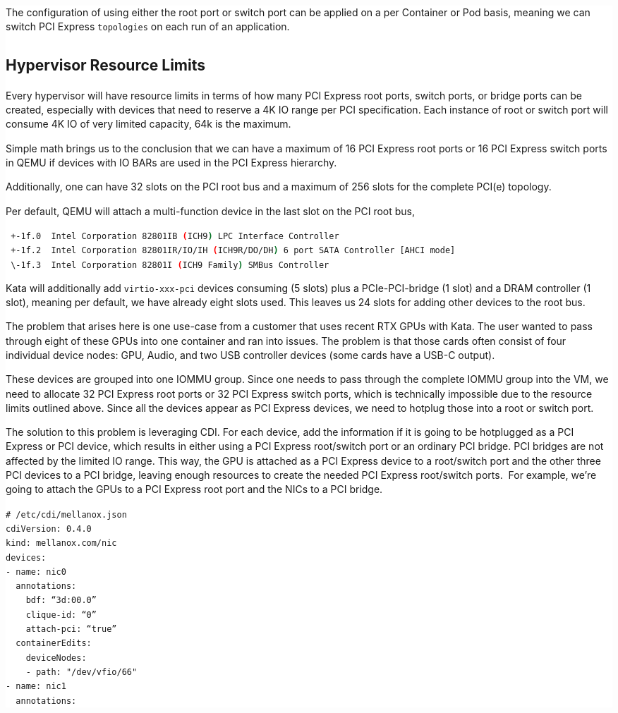 The configuration of using either the root port or switch port can be applied on
a per Container or Pod basis, meaning we can switch PCI Express `topologies` on
each run of an application.

## Hypervisor Resource Limits

Every hypervisor will have resource limits in terms of how many PCI Express root
ports, switch ports, or bridge ports can be created, especially with devices
that need to reserve a 4K IO range per PCI specification. Each instance of root
or switch port will consume 4K IO of very limited capacity, 64k is the maximum.

Simple math brings us to the conclusion that we can have a maximum of 16 PCI
Express root ports or 16 PCI Express switch ports in QEMU if devices with IO
BARs are used in the PCI Express hierarchy.

Additionally, one can have 32 slots on the PCI root bus and a maximum of 256
slots for the complete PCI(e) topology.

Per default, QEMU will attach a multi-function device in the last slot on the
PCI root bus,

```sh
 +-1f.0  Intel Corporation 82801IB (ICH9) LPC Interface Controller
 +-1f.2  Intel Corporation 82801IR/IO/IH (ICH9R/DO/DH) 6 port SATA Controller [AHCI mode]
 \-1f.3  Intel Corporation 82801I (ICH9 Family) SMBus Controller
```

Kata will additionally add `virtio-xxx-pci` devices consuming (5 slots) plus a
PCIe-PCI-bridge (1 slot) and a DRAM controller (1 slot), meaning per default, we
have already eight slots used. This leaves us 24 slots for adding other devices
to the root bus.

The problem that arises here is one use-case from a customer that uses recent
RTX GPUs with Kata. The user wanted to pass through eight of these GPUs into one
container and ran into issues. The problem is that those cards often consist of
four individual device nodes: GPU, Audio, and two USB controller devices (some
cards have a USB-C output).

These devices are grouped into one IOMMU group. Since one needs to pass through
the complete IOMMU group into the VM, we need to allocate 32 PCI Express root
ports or 32 PCI Express switch ports, which is technically impossible due to the
resource limits outlined above. Since all the devices appear as PCI Express
devices, we need to hotplug those into a root or switch port.

The solution to this problem is leveraging CDI. For each device, add the
information if it is going to be hotplugged as a PCI Express or PCI device,
which results in either using a PCI Express root/switch port or an ordinary PCI
bridge. PCI bridges are not affected by the limited IO range. This way, the GPU
is attached as a PCI Express device to a root/switch port and the other three
PCI devices to a PCI bridge, leaving enough resources to create the needed PCI
Express root/switch ports.  For example, we’re going to attach the GPUs to a PCI
Express root port and the NICs to a PCI bridge.

```jsonld
# /etc/cdi/mellanox.json
cdiVersion: 0.4.0
kind: mellanox.com/nic
devices:
- name: nic0
  annotations:
    bdf: “3d:00.0”
    clique-id: “0”
    attach-pci: “true”
  containerEdits:
    deviceNodes:
    - path: "/dev/vfio/66"
- name: nic1
  annotations:
```